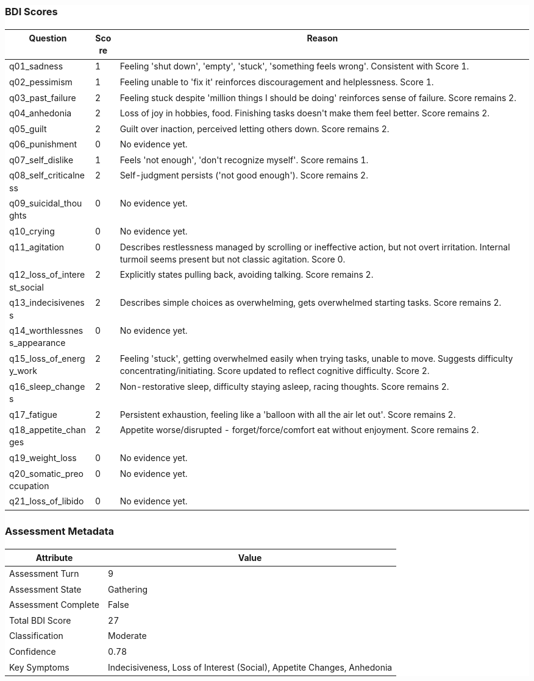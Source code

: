 ### BDI Scores

| Question | Score | Reason |
| --- | --- | --- |
| q01_sadness | 1 | Feeling 'shut down', 'empty', 'stuck', 'something feels wrong'. Consistent with Score 1. |
| q02_pessimism | 1 | Feeling unable to 'fix it' reinforces discouragement and helplessness. Score 1. |
| q03_past_failure | 2 | Feeling stuck despite 'million things I should be doing' reinforces sense of failure. Score remains 2. |
| q04_anhedonia | 2 | Loss of joy in hobbies, food. Finishing tasks doesn't make them feel better. Score remains 2. |
| q05_guilt | 2 | Guilt over inaction, perceived letting others down. Score remains 2. |
| q06_punishment | 0 | No evidence yet. |
| q07_self_dislike | 1 | Feels 'not enough', 'don't recognize myself'. Score remains 1. |
| q08_self_criticalness | 2 | Self-judgment persists ('not good enough'). Score remains 2. |
| q09_suicidal_thoughts | 0 | No evidence yet. |
| q10_crying | 0 | No evidence yet. |
| q11_agitation | 0 | Describes restlessness managed by scrolling or ineffective action, but not overt irritation. Internal turmoil seems present but not classic agitation. Score 0. |
| q12_loss_of_interest_social | 2 | Explicitly states pulling back, avoiding talking. Score remains 2. |
| q13_indecisiveness | 2 | Describes simple choices as overwhelming, gets overwhelmed starting tasks. Score remains 2. |
| q14_worthlessness_appearance | 0 | No evidence yet. |
| q15_loss_of_energy_work | 2 | Feeling 'stuck', getting overwhelmed easily when trying tasks, unable to move. Suggests difficulty concentrating/initiating. Score updated to reflect cognitive difficulty. Score 2. |
| q16_sleep_changes | 2 | Non-restorative sleep, difficulty staying asleep, racing thoughts. Score remains 2. |
| q17_fatigue | 2 | Persistent exhaustion, feeling like a 'balloon with all the air let out'. Score remains 2. |
| q18_appetite_changes | 2 | Appetite worse/disrupted - forget/force/comfort eat without enjoyment. Score remains 2. |
| q19_weight_loss | 0 | No evidence yet. |
| q20_somatic_preoccupation | 0 | No evidence yet. |
| q21_loss_of_libido | 0 | No evidence yet. |


### Assessment Metadata

| Attribute | Value |
| --- | --- |
| Assessment Turn | 9 |
| Assessment State | Gathering |
| Assessment Complete | False |
| Total BDI Score | 27 |
| Classification | Moderate |
| Confidence | 0.78 |
| Key Symptoms | Indecisiveness, Loss of Interest (Social), Appetite Changes, Anhedonia |
